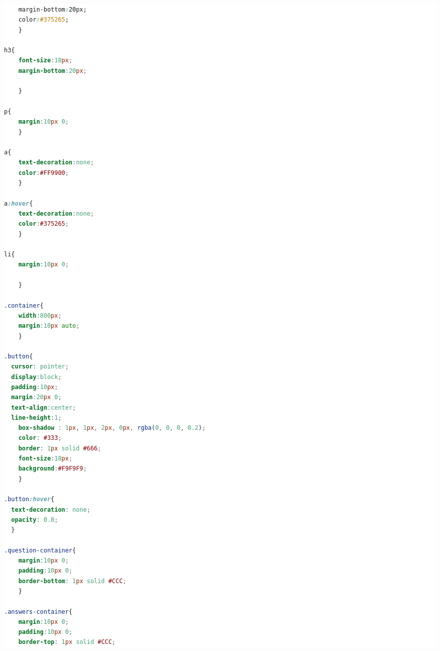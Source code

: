 ```css
	margin-bottom:20px;
	color:#375265;
	}

h3{
	font-size:18px;
	margin-bottom:20px;
	
	}

p{
	margin:10px 0;
	}

a{
	text-decoration:none;
	color:#FF9900;
	}

a:hover{
	text-decoration:none;
	color:#375265;
	}
	
li{
	margin:10px 0;
		
	}

.container{
	width:800px;
	margin:10px auto;
	}

.button{
  cursor: pointer;
  display:block;
  padding:10px;
  margin:20px 0;
  text-align:center;
  line-height:1;
	box-shadow : 1px, 1px, 2px, 0px, rgba(0, 0, 0, 0.2);
	color: #333;
	border: 1px solid #666;
	font-size:18px;
	background:#F9F9F9;
	}

.button:hover{
  text-decoration: none;
  opacity: 0.8;
  }
  
.question-container{
	margin:10px 0;
	padding:10px 0;
	border-bottom: 1px solid #CCC;
	}

.answers-container{
	margin:10px 0;
	padding:10px 0;
	border-top: 1px solid #CCC;
```